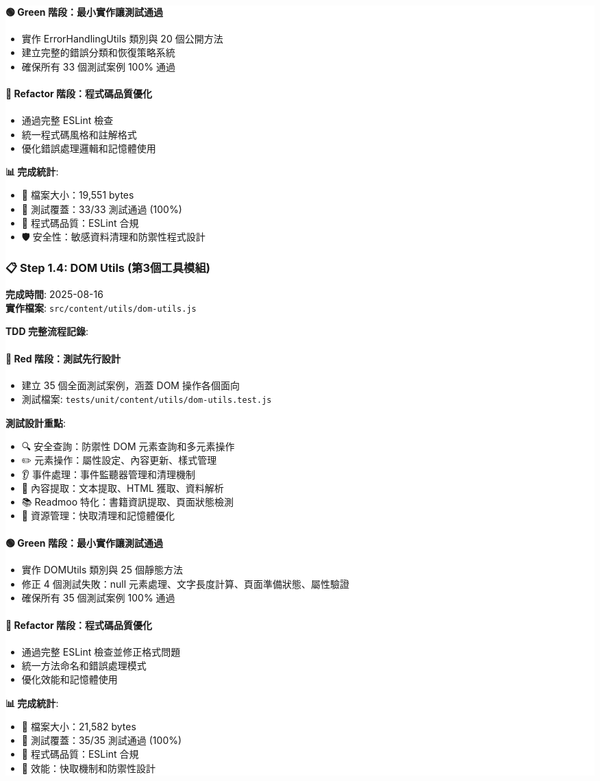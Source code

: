 #### 🟢 Green 階段：最小實作讓測試通過

- 實作 ErrorHandlingUtils 類別與 20 個公開方法
- 建立完整的錯誤分類和恢復策略系統
- 確保所有 33 個測試案例 100% 通過

#### 🔵 Refactor 階段：程式碼品質優化

- 通過完整 ESLint 檢查
- 統一程式碼風格和註解格式
- 優化錯誤處理邏輯和記憶體使用

**📊 完成統計**:

- 📁 檔案大小：19,551 bytes
- 🧪 測試覆蓋：33/33 測試通過 (100%)
- 🔧 程式碼品質：ESLint 合規
- 🛡️ 安全性：敏感資料清理和防禦性程式設計

### 📋 Step 1.4: DOM Utils (第3個工具模組)

**完成時間**: 2025-08-16  
**實作檔案**: `src/content/utils/dom-utils.js`

**TDD 完整流程記錄**:

#### 🔴 Red 階段：測試先行設計

- 建立 35 個全面測試案例，涵蓋 DOM 操作各個面向
- 測試檔案: `tests/unit/content/utils/dom-utils.test.js`

**測試設計重點**:

- 🔍 安全查詢：防禦性 DOM 元素查詢和多元素操作
- ✏️ 元素操作：屬性設定、內容更新、樣式管理
- 👂 事件處理：事件監聽器管理和清理機制
- 📄 內容提取：文本提取、HTML 獲取、資料解析
- 📚 Readmoo 特化：書籍資訊提取、頁面狀態檢測
- 🧹 資源管理：快取清理和記憶體優化

#### 🟢 Green 階段：最小實作讓測試通過

- 實作 DOMUtils 類別與 25 個靜態方法
- 修正 4 個測試失敗：null 元素處理、文字長度計算、頁面準備狀態、屬性驗證
- 確保所有 35 個測試案例 100% 通過

#### 🔵 Refactor 階段：程式碼品質優化

- 通過完整 ESLint 檢查並修正格式問題
- 統一方法命名和錯誤處理模式
- 優化效能和記憶體使用

**📊 完成統計**:

- 📁 檔案大小：21,582 bytes
- 🧪 測試覆蓋：35/35 測試通過 (100%)
- 🔧 程式碼品質：ESLint 合規
- 🚀 效能：快取機制和防禦性設計
